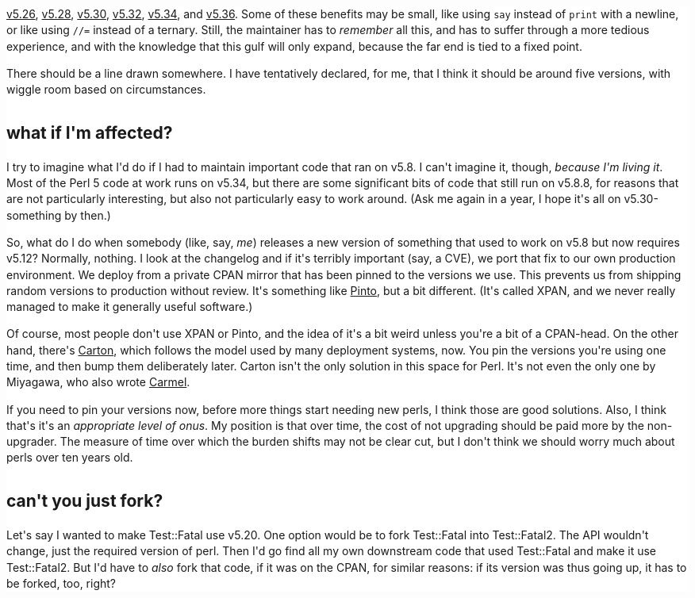 [v5.26](https://perldoc.perl.org/perl5260delta),
[v5.28](https://perldoc.perl.org/perl5280delta),
[v5.30](https://perldoc.perl.org/perl5300delta),
[v5.32](https://perldoc.perl.org/perl5320delta),
[v5.34](https://perldoc.perl.org/perl5340delta), and
[v5.36](https://perldoc.perl.org/perl5360delta).  Some of these benefits may be
small, like using `say` instead of `print` with a newline, or like using `//=`
instead of a ternary.  Still, the maintainer has to *remember* all this, and
has to suffer through a more tedious experience, and with the knowledge that
this gulf will only expand, because the far end is tied to a fixed point.

There should be a line drawn somewhere.  I have tentatively declared, for me,
that I think it should be around five versions, with wiggle room based on
circumstances.

## what if I'm affected?

I try to imagine what I'd do if I had to maintain important code that ran on
v5.8.  I can't imagine it, though, *because I'm living it*.  Most of the Perl 5
code at work runs on v5.34, but there are some significant bits of code that
still run on v5.8.8, for reasons that are not particularly interesting, but
also not particularly easy to work around.  (Ask me again in a year, I hope
it's all on v5.30-something by then.)

So, what do I do when somebody (like, say, *me*) releases a new version of
something that used to work on v5.8 but now requires v5.12?  Normally, nothing.
I look at the changelog and if it's terribly important (say, a CVE), we port
that fix to our own production environment.  We deploy from a private CPAN
mirror that has been pinned to the versions we use.  This prevents us from
shipping random versions to production without review.  It's something like
[Pinto](https://metacpan.org/dist/Pinto/view/lib/Pinto/Manual/Introduction.pod),
but a bit different.  (It's called XPAN, and we never really managed to make it
generally useful software.)

Of course, most people don't use XPAN or Pinto, and the idea of it's a bit
weird unless you're a bit of a CPAN-head.  On the other hand, there's
[Carton](https://metacpan.org/pod/Carton), which follows the model used by many
deployment systems, now.  You pin the versions you're using one time, and then
bump them deliberately later.  Carton isn't the only solution in this space for
Perl.  It's not even the only one by Miyagawa, who also wrote
[Carmel](https://metacpan.org/dist/Carmel).

If you need to pin your versions now, before more things start needing new
perls, I think those are good solutions.  Also, I think that's it's an
*appropriate level of onus*.  My position is that over time, the cost of not
upgrading should be paid more by the non-upgrader.  The measure of time over
which the burden shifts may not be clear cut, but I don't think we should worry
much about perls over ten years old.

## can't you just fork?

Let's say I wanted to make Test::Fatal use v5.20.  One option would be to fork
Test::Fatal into Test::Fatal2.  The API wouldn't change, just the required
version of perl.  Then I'd go find all my own downstream code that used
Test::Fatal and make it use Test::Fatal2.  But I'd have to *also* fork that
code, if it was on the CPAN, for similar reasons: if its version was thus going
up, it has to be forked, too, right?
